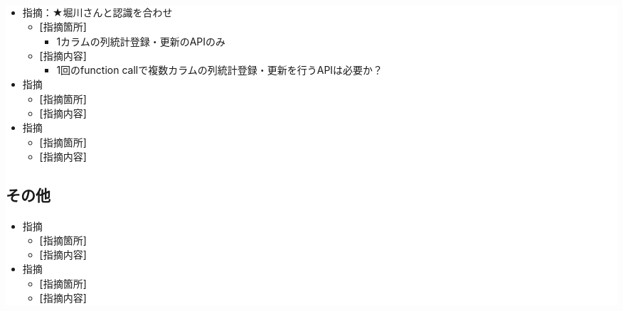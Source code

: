 * 指摘：★堀川さんと認識を合わせ
    * [指摘箇所]
       * 1カラムの列統計登録・更新のAPIのみ
    * [指摘内容]
       * 1回のfunction callで複数カラムの列統計登録・更新を行うAPIは必要か？
* 指摘
    * [指摘箇所]
    * [指摘内容]
* 指摘
    * [指摘箇所]
    * [指摘内容]

## その他

* 指摘
    * [指摘箇所]
    * [指摘内容]
* 指摘
    * [指摘箇所]
    * [指摘内容]
